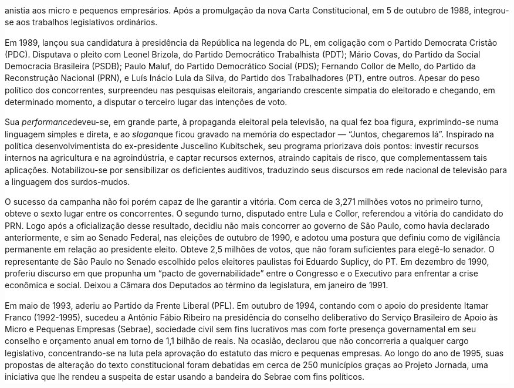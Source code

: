 anistia aos micro e pequenos empresários. Após a promulgação da nova
Carta Constitucional, em 5 de outubro de 1988, integrou-se aos trabalhos
legislativos ordinários.

Em 1989, lançou sua candidatura à presidência da República na legenda do
PL, em coligação com o Partido Democrata Cristão (PDC). Disputava o
pleito com Leonel Brizola, do Partido Democrático Trabalhista (PDT);
Mário Covas, do Partido da Social Democracia Brasileira (PSDB); Paulo
Maluf, do Partido Democrático Social (PDS); Fernando Collor de Mello, do
Partido da Reconstrução Nacional (PRN), e Luís Inácio Lula da Silva, do
Partido dos Trabalhadores (PT), entre outros. Apesar do peso político
dos concorrentes, surpreendeu nas pesquisas eleitorais, angariando
crescente simpatia do eleitorado e chegando, em determinado momento, a
disputar o terceiro lugar das intenções de voto.

Sua *performance*deveu-se, em grande parte, à propaganda eleitoral pela
televisão, na qual fez boa figura, exprimindo-se numa linguagem simples
e direta, e ao *slogan*que ficou gravado na memória do espectador —
“Juntos, chegaremos lá”. Inspirado na política desenvolvimentista do
ex-presidente Juscelino Kubitschek, seu programa priorizava dois pontos:
investir recursos internos na agricultura e na agroindústria, e captar
recursos externos, atraindo capitais de risco, que complementassem tais
aplicações. Notabilizou-se por sensibilizar os deficientes auditivos,
traduzindo seus discursos em rede nacional de televisão para a linguagem
dos surdos-mudos.

O sucesso da campanha não foi porém capaz de lhe garantir a vitória. Com
cerca de 3,271 milhões votos no primeiro turno, obteve o sexto lugar
entre os concorrentes. O segundo turno, disputado entre Lula e Collor,
referendou a vitória do candidato do PRN. Logo após a oficialização
desse resultado, decidiu não mais concorrer ao governo de São Paulo,
como havia declarado anteriormente, e sim ao Senado Federal, nas
eleições de outubro de 1990, e adotou uma postura que definiu como de
vigilância permanente em relação ao presidente eleito. Obteve 2,5
milhões de votos, que não foram suficientes para elegê-lo senador. O
representante de São Paulo no Senado escolhido pelos eleitores paulistas
foi Eduardo Suplicy, do PT. Em dezembro de 1990, proferiu discurso em
que propunha um “pacto de governabilidade” entre o Congresso e o
Executivo para enfrentar a crise econômica e social. Deixou a Câmara dos
Deputados ao término da legislatura, em janeiro de 1991.

Em maio de 1993, aderiu ao Partido da Frente Liberal (PFL). Em outubro
de 1994, contando com o apoio do presidente Itamar Franco (1992-1995),
sucedeu a Antônio Fábio Ribeiro na presidência do conselho deliberativo
do Serviço Brasileiro de Apoio às Micro e Pequenas Empresas (Sebrae),
sociedade civil sem fins lucrativos mas com forte presença governamental
em seu conselho e orçamento anual em torno de 1,1 bilhão de reais. Na
ocasião, declarou que não concorreria a qualquer cargo legislativo,
concentrando-se na luta pela aprovação do estatuto das micro e pequenas
empresas. Ao longo do ano de 1995, suas propostas de alteração do texto
constitucional foram debatidas em cerca de 250 municípios graças ao
Projeto Jornada, uma iniciativa que lhe rendeu a suspeita de estar
usando a bandeira do Sebrae com fins políticos.
